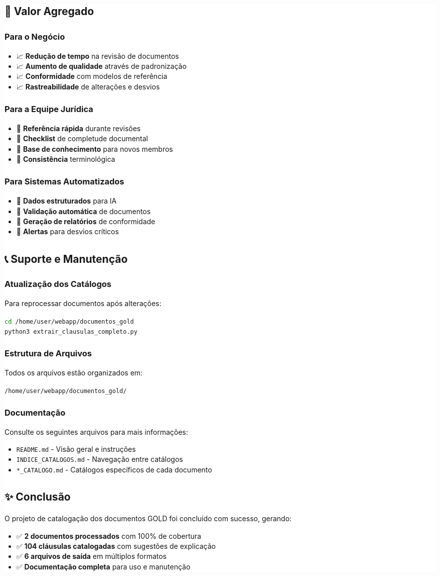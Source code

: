 ## 💼 Valor Agregado

### Para o Negócio
- 📈 **Redução de tempo** na revisão de documentos
- 📈 **Aumento de qualidade** através de padronização
- 📈 **Conformidade** com modelos de referência
- 📈 **Rastreabilidade** de alterações e desvios

### Para a Equipe Jurídica
- 👥 **Referência rápida** durante revisões
- 👥 **Checklist** de completude documental
- 👥 **Base de conhecimento** para novos membros
- 👥 **Consistência** terminológica

### Para Sistemas Automatizados
- 🤖 **Dados estruturados** para IA
- 🤖 **Validação automática** de documentos
- 🤖 **Geração de relatórios** de conformidade
- 🤖 **Alertas** para desvios críticos

## 📞 Suporte e Manutenção

### Atualização dos Catálogos
Para reprocessar documentos após alterações:
```bash
cd /home/user/webapp/documentos_gold
python3 extrair_clausulas_completo.py
```

### Estrutura de Arquivos
Todos os arquivos estão organizados em:
```
/home/user/webapp/documentos_gold/
```

### Documentação
Consulte os seguintes arquivos para mais informações:
- `README.md` - Visão geral e instruções
- `INDICE_CATALOGOS.md` - Navegação entre catálogos
- `*_CATALOGO.md` - Catálogos específicos de cada documento

## ✨ Conclusão

O projeto de catalogação dos documentos GOLD foi concluído com sucesso, gerando:
- ✅ **2 documentos processados** com 100% de cobertura
- ✅ **104 cláusulas catalogadas** com sugestões de explicação
- ✅ **6 arquivos de saída** em múltiplos formatos
- ✅ **Documentação completa** para uso e manutenção
